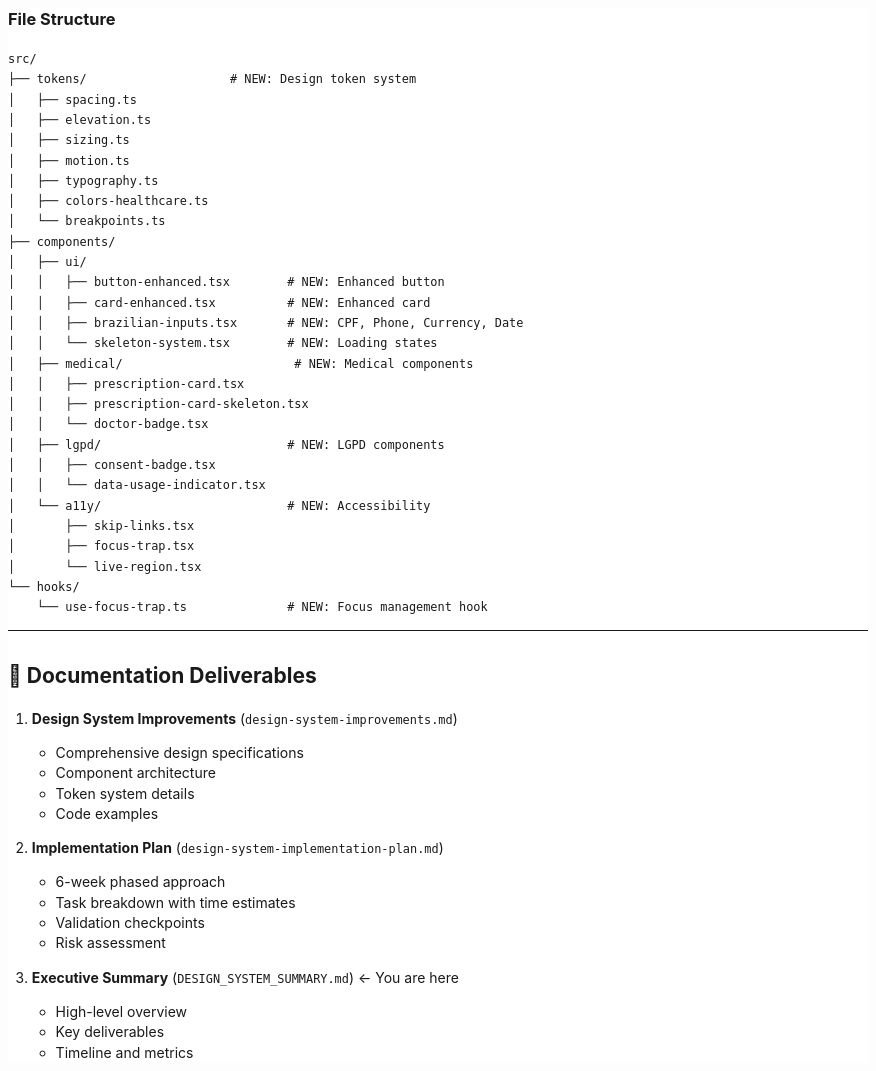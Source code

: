 ### File Structure

```text
src/
├── tokens/                    # NEW: Design token system
│   ├── spacing.ts
│   ├── elevation.ts
│   ├── sizing.ts
│   ├── motion.ts
│   ├── typography.ts
│   ├── colors-healthcare.ts
│   └── breakpoints.ts
├── components/
│   ├── ui/
│   │   ├── button-enhanced.tsx        # NEW: Enhanced button
│   │   ├── card-enhanced.tsx          # NEW: Enhanced card
│   │   ├── brazilian-inputs.tsx       # NEW: CPF, Phone, Currency, Date
│   │   └── skeleton-system.tsx        # NEW: Loading states
│   ├── medical/                        # NEW: Medical components
│   │   ├── prescription-card.tsx
│   │   ├── prescription-card-skeleton.tsx
│   │   └── doctor-badge.tsx
│   ├── lgpd/                          # NEW: LGPD components
│   │   ├── consent-badge.tsx
│   │   └── data-usage-indicator.tsx
│   └── a11y/                          # NEW: Accessibility
│       ├── skip-links.tsx
│       ├── focus-trap.tsx
│       └── live-region.tsx
└── hooks/
    └── use-focus-trap.ts              # NEW: Focus management hook
```

---

## 📖 Documentation Deliverables

1. **Design System Improvements** (`design-system-improvements.md`)
   - Comprehensive design specifications
   - Component architecture
   - Token system details
   - Code examples

2. **Implementation Plan** (`design-system-implementation-plan.md`)
   - 6-week phased approach
   - Task breakdown with time estimates
   - Validation checkpoints
   - Risk assessment

3. **Executive Summary** (`DESIGN_SYSTEM_SUMMARY.md`) ← You are here
   - High-level overview
   - Key deliverables
   - Timeline and metrics

